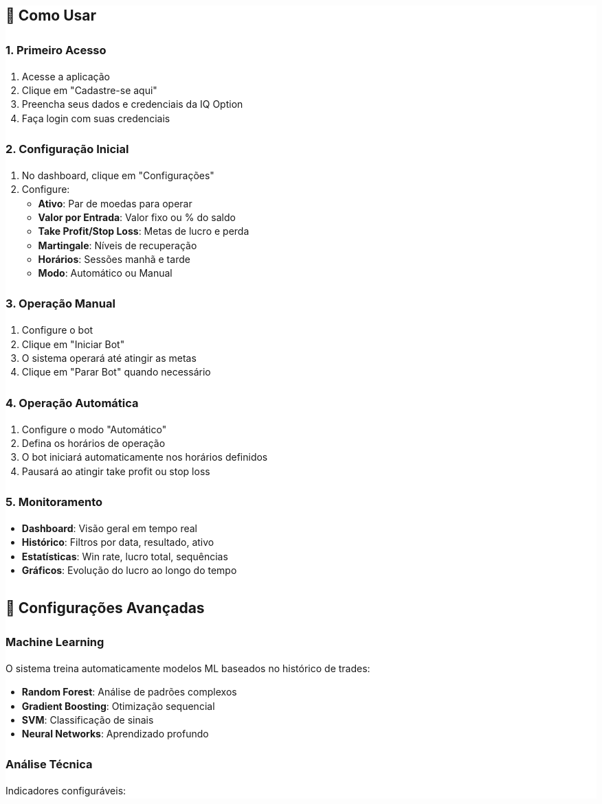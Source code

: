 ## 📖 Como Usar

### 1. Primeiro Acesso
1. Acesse a aplicação
2. Clique em "Cadastre-se aqui"
3. Preencha seus dados e credenciais da IQ Option
4. Faça login com suas credenciais

### 2. Configuração Inicial
1. No dashboard, clique em "Configurações"
2. Configure:
   - **Ativo**: Par de moedas para operar
   - **Valor por Entrada**: Valor fixo ou % do saldo
   - **Take Profit/Stop Loss**: Metas de lucro e perda
   - **Martingale**: Níveis de recuperação
   - **Horários**: Sessões manhã e tarde
   - **Modo**: Automático ou Manual

### 3. Operação Manual
1. Configure o bot
2. Clique em "Iniciar Bot"
3. O sistema operará até atingir as metas
4. Clique em "Parar Bot" quando necessário

### 4. Operação Automática
1. Configure o modo "Automático"
2. Defina os horários de operação
3. O bot iniciará automaticamente nos horários definidos
4. Pausará ao atingir take profit ou stop loss

### 5. Monitoramento
- **Dashboard**: Visão geral em tempo real
- **Histórico**: Filtros por data, resultado, ativo
- **Estatísticas**: Win rate, lucro total, sequências
- **Gráficos**: Evolução do lucro ao longo do tempo

## 🔧 Configurações Avançadas

### Machine Learning
O sistema treina automaticamente modelos ML baseados no histórico de trades:

- **Random Forest**: Análise de padrões complexos
- **Gradient Boosting**: Otimização sequencial
- **SVM**: Classificação de sinais
- **Neural Networks**: Aprendizado profundo

### Análise Técnica
Indicadores configuráveis:
